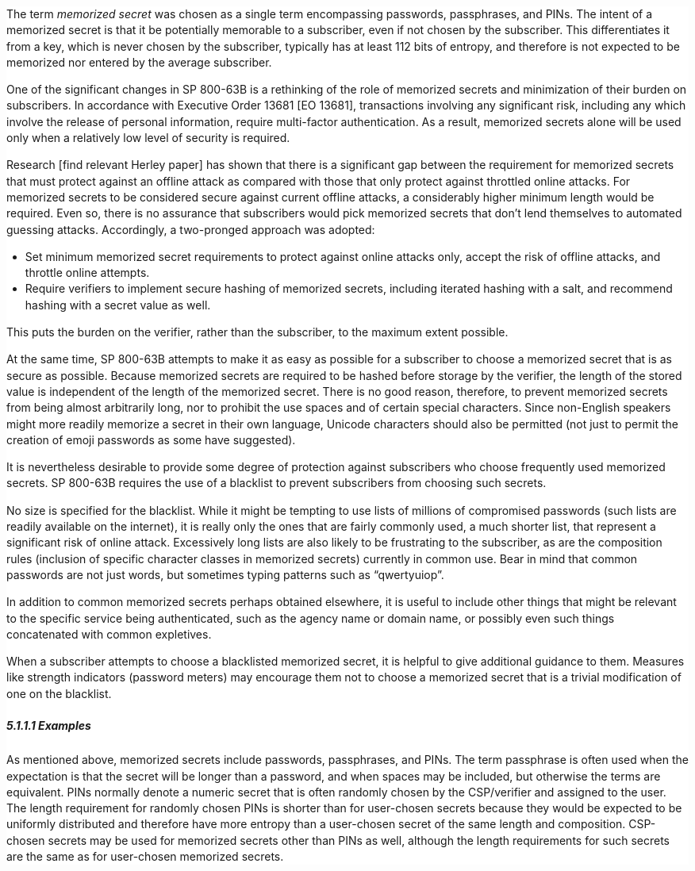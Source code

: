 The term *memorized secret* was chosen as a single term encompassing passwords, passphrases, and PINs. The intent of a memorized secret is that it be potentially memorable to a subscriber, even if not chosen by the subscriber. This differentiates it from a key, which is never chosen by the subscriber, typically has at least 112 bits of entropy, and therefore is not expected to be memorized nor entered by the average subscriber.

One of the significant changes in SP 800-63B is a rethinking of the role of memorized secrets and minimization of their burden on subscribers. In accordance with Executive Order 13681 [EO 13681], transactions involving any significant risk, including any which involve the release of personal information, require multi-factor authentication. As a result, memorized secrets alone will be used only when a relatively low level of security is required.

Research [find relevant Herley paper] has shown that there is a significant gap between the requirement for memorized secrets that must protect against an offline attack as compared with those that only protect against throttled online attacks. For memorized secrets to be considered secure against current offline attacks, a considerably higher minimum length would be required. Even so, there is no assurance that subscribers would pick memorized secrets that don’t lend themselves to automated guessing attacks. Accordingly, a two-pronged approach was adopted:
* Set minimum memorized secret requirements to protect against online attacks only, accept the risk of offline attacks, and throttle online attempts.
* Require verifiers to implement secure hashing of memorized secrets, including iterated hashing with a salt, and recommend hashing with a secret value as well.

This puts the burden on the verifier, rather than the subscriber, to the maximum extent possible.

At the same time, SP 800-63B attempts to make it as easy as possible for a subscriber to choose a memorized secret that is as secure as possible. Because memorized secrets are required to be hashed before storage by the verifier, the length of the stored value is independent of the length of the memorized secret. There is no good reason, therefore, to prevent memorized secrets from being almost arbitrarily long, nor to prohibit the use spaces and of certain special characters. Since non-English speakers might more readily memorize a secret in their own language, Unicode characters should also be permitted (not just to permit the creation of emoji passwords as some have suggested).

It is nevertheless desirable to provide some degree of protection against subscribers who choose frequently used memorized secrets. SP 800-63B requires the use of a blacklist to prevent subscribers from choosing such secrets.

No size is specified for the blacklist. While it might be tempting to use lists of millions of compromised passwords (such lists are readily available on the internet), it is really only the ones that are fairly commonly used, a much shorter list, that represent a significant risk of online attack. Excessively long lists are also likely to be frustrating to the subscriber, as are the composition rules (inclusion of specific character classes in memorized secrets) currently in common use. Bear in mind that common passwords are not just words, but sometimes typing patterns such as “qwertyuiop”.

In addition to common memorized secrets perhaps obtained elsewhere, it is useful to include other things that might be relevant to the specific service being authenticated, such as the agency name or domain name, or possibly even such things concatenated with common expletives.

When a subscriber attempts to choose a blacklisted memorized secret, it is helpful to give additional guidance to them. Measures like strength indicators (password meters) may encourage them not to choose a memorized secret that is a trivial modification of one on the blacklist.

##### 5.1.1.1 Examples

As mentioned above, memorized secrets include passwords, passphrases, and PINs. The term passphrase is often used when the expectation is that the secret will be longer than a password, and when spaces may be included, but otherwise the terms are equivalent. PINs normally denote a numeric secret that is often randomly chosen by the CSP/verifier and assigned to the user. The length requirement for randomly chosen PINs is shorter than for user-chosen secrets because they would be expected to be uniformly distributed and therefore have more entropy than a user-chosen secret of the same length and composition. CSP-chosen secrets may be used for memorized secrets other than PINs as well, although the length requirements for such secrets are the same as for user-chosen memorized secrets.
